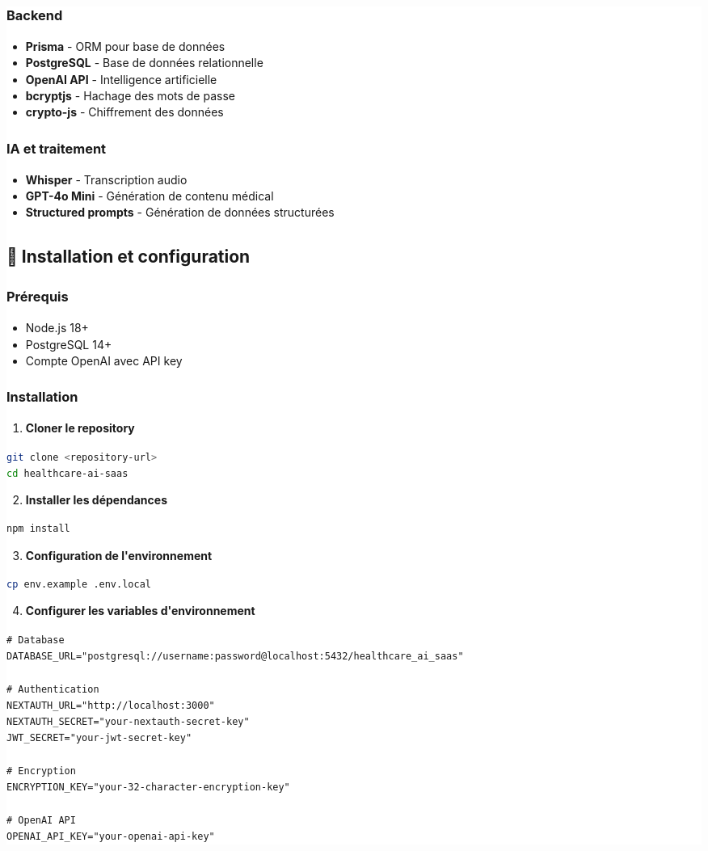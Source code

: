 ### Backend
- **Prisma** - ORM pour base de données
- **PostgreSQL** - Base de données relationnelle
- **OpenAI API** - Intelligence artificielle
- **bcryptjs** - Hachage des mots de passe
- **crypto-js** - Chiffrement des données

### IA et traitement
- **Whisper** - Transcription audio
- **GPT-4o Mini** - Génération de contenu médical
- **Structured prompts** - Génération de données structurées

## 🚀 Installation et configuration

### Prérequis
- Node.js 18+ 
- PostgreSQL 14+
- Compte OpenAI avec API key

### Installation

1. **Cloner le repository**
```bash
git clone <repository-url>
cd healthcare-ai-saas
```

2. **Installer les dépendances**
```bash
npm install
```

3. **Configuration de l'environnement**
```bash
cp env.example .env.local
```

4. **Configurer les variables d'environnement**
```env
# Database
DATABASE_URL="postgresql://username:password@localhost:5432/healthcare_ai_saas"

# Authentication
NEXTAUTH_URL="http://localhost:3000"
NEXTAUTH_SECRET="your-nextauth-secret-key"
JWT_SECRET="your-jwt-secret-key"

# Encryption
ENCRYPTION_KEY="your-32-character-encryption-key"

# OpenAI API
OPENAI_API_KEY="your-openai-api-key"
```
